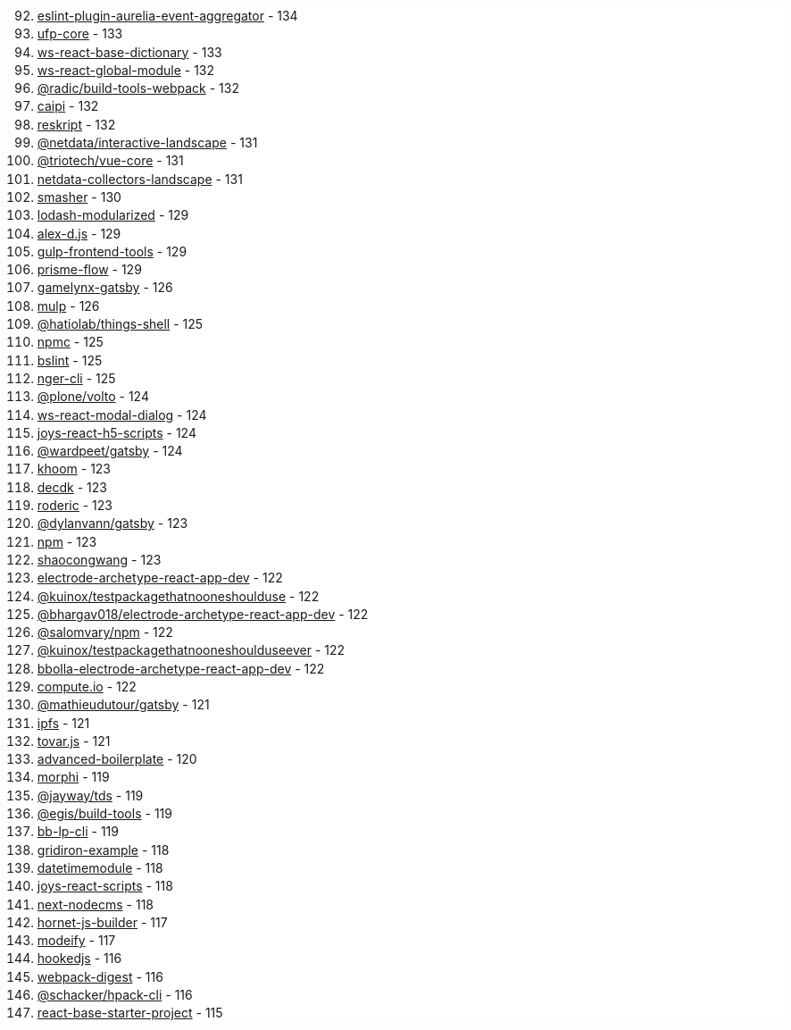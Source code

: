 92. [eslint-plugin-aurelia-event-aggregator](https://www.npmjs.org/package/eslint-plugin-aurelia-event-aggregator) - 134
93. [ufp-core](https://www.npmjs.org/package/ufp-core) - 133
94. [ws-react-base-dictionary](https://www.npmjs.org/package/ws-react-base-dictionary) - 133
95. [ws-react-global-module](https://www.npmjs.org/package/ws-react-global-module) - 132
96. [@radic/build-tools-webpack](https://www.npmjs.org/package/@radic/build-tools-webpack) - 132
97. [caipi](https://www.npmjs.org/package/caipi) - 132
98. [reskript](https://www.npmjs.org/package/reskript) - 132
99. [@netdata/interactive-landscape](https://www.npmjs.org/package/@netdata/interactive-landscape) - 131
100. [@triotech/vue-core](https://www.npmjs.org/package/@triotech/vue-core) - 131
101. [netdata-collectors-landscape](https://www.npmjs.org/package/netdata-collectors-landscape) - 131
102. [smasher](https://www.npmjs.org/package/smasher) - 130
103. [lodash-modularized](https://www.npmjs.org/package/lodash-modularized) - 129
104. [alex-d.js](https://www.npmjs.org/package/alex-d.js) - 129
105. [gulp-frontend-tools](https://www.npmjs.org/package/gulp-frontend-tools) - 129
106. [prisme-flow](https://www.npmjs.org/package/prisme-flow) - 129
107. [gamelynx-gatsby](https://www.npmjs.org/package/gamelynx-gatsby) - 126
108. [mulp](https://www.npmjs.org/package/mulp) - 126
109. [@hatiolab/things-shell](https://www.npmjs.org/package/@hatiolab/things-shell) - 125
110. [npmc](https://www.npmjs.org/package/npmc) - 125
111. [bslint](https://www.npmjs.org/package/bslint) - 125
112. [nger-cli](https://www.npmjs.org/package/nger-cli) - 125
113. [@plone/volto](https://www.npmjs.org/package/@plone/volto) - 124
114. [ws-react-modal-dialog](https://www.npmjs.org/package/ws-react-modal-dialog) - 124
115. [joys-react-h5-scripts](https://www.npmjs.org/package/joys-react-h5-scripts) - 124
116. [@wardpeet/gatsby](https://www.npmjs.org/package/@wardpeet/gatsby) - 124
117. [khoom](https://www.npmjs.org/package/khoom) - 123
118. [decdk](https://www.npmjs.org/package/decdk) - 123
119. [roderic](https://www.npmjs.org/package/roderic) - 123
120. [@dylanvann/gatsby](https://www.npmjs.org/package/@dylanvann/gatsby) - 123
121. [npm](https://www.npmjs.org/package/npm) - 123
122. [shaocongwang](https://www.npmjs.org/package/shaocongwang) - 123
123. [electrode-archetype-react-app-dev](https://www.npmjs.org/package/electrode-archetype-react-app-dev) - 122
124. [@kuinox/testpackagethatnooneshoulduse](https://www.npmjs.org/package/@kuinox/testpackagethatnooneshoulduse) - 122
125. [@bhargav018/electrode-archetype-react-app-dev](https://www.npmjs.org/package/@bhargav018/electrode-archetype-react-app-dev) - 122
126. [@salomvary/npm](https://www.npmjs.org/package/@salomvary/npm) - 122
127. [@kuinox/testpackagethatnooneshoulduseever](https://www.npmjs.org/package/@kuinox/testpackagethatnooneshoulduseever) - 122
128. [bbolla-electrode-archetype-react-app-dev](https://www.npmjs.org/package/bbolla-electrode-archetype-react-app-dev) - 122
129. [compute.io](https://www.npmjs.org/package/compute.io) - 122
130. [@mathieudutour/gatsby](https://www.npmjs.org/package/@mathieudutour/gatsby) - 121
131. [ipfs](https://www.npmjs.org/package/ipfs) - 121
132. [tovar.js](https://www.npmjs.org/package/tovar.js) - 121
133. [advanced-boilerplate](https://www.npmjs.org/package/advanced-boilerplate) - 120
134. [morphi](https://www.npmjs.org/package/morphi) - 119
135. [@jayway/tds](https://www.npmjs.org/package/@jayway/tds) - 119
136. [@egis/build-tools](https://www.npmjs.org/package/@egis/build-tools) - 119
137. [bb-lp-cli](https://www.npmjs.org/package/bb-lp-cli) - 119
138. [gridiron-example](https://www.npmjs.org/package/gridiron-example) - 118
139. [datetimemodule](https://www.npmjs.org/package/datetimemodule) - 118
140. [joys-react-scripts](https://www.npmjs.org/package/joys-react-scripts) - 118
141. [next-nodecms](https://www.npmjs.org/package/next-nodecms) - 118
142. [hornet-js-builder](https://www.npmjs.org/package/hornet-js-builder) - 117
143. [modeify](https://www.npmjs.org/package/modeify) - 117
144. [hookedjs](https://www.npmjs.org/package/hookedjs) - 116
145. [webpack-digest](https://www.npmjs.org/package/webpack-digest) - 116
146. [@schacker/hpack-cli](https://www.npmjs.org/package/@schacker/hpack-cli) - 116
147. [react-base-starter-project](https://www.npmjs.org/package/react-base-starter-project) - 115